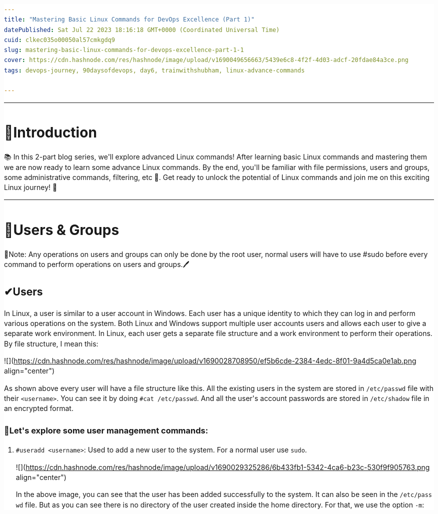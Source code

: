 ```yaml
---
title: "Mastering Basic Linux Commands for DevOps Excellence (Part 1)"
datePublished: Sat Jul 22 2023 18:16:18 GMT+0000 (Coordinated Universal Time)
cuid: clkec035o00050al57cmkgdq9
slug: mastering-basic-linux-commands-for-devops-excellence-part-1-1
cover: https://cdn.hashnode.com/res/hashnode/image/upload/v1690049656663/5439e6c8-4f2f-4d03-adcf-20fdae84a3ce.png
tags: devops-journey, 90daysofdevops, day6, trainwithshubham, linux-advance-commands

---
```


---

# 📍Introduction

📚 In this 2-part blog series, we'll explore advanced Linux commands! After learning basic Linux commands and mastering them we are now ready to learn some advance Linux commands. By the end, you'll be familiar with file permissions, users and groups, some administrative commands, filtering, etc 💪. Get ready to unlock the potential of Linux commands and join me on this exciting Linux journey! 🚀

---

# 📍Users & Groups

📝Note: Any operations on users and groups can only be done by the root user, normal users will have to use #sudo before every command to perform operations on users and groups.🖊

## ✔Users

In Linux, a user is similar to a user account in Windows. Each user has a unique identity to which they can log in and perform various operations on the system. Both Linux and Windows support multiple user accounts users and allows each user to give a separate work environment. In Linux, each user gets a separate file structure and a work environment to perform their operations. By file structure, I mean this:

![](https://cdn.hashnode.com/res/hashnode/image/upload/v1690028708950/ef5b6cde-2384-4edc-8f01-9a4d5ca0e1ab.png align="center")

As shown above every user will have a file structure like this. All the existing users in the system are stored in `/etc/passwd` file with their `<username>`. You can see it by doing `#cat /etc/passwd`. And all the user's account passwords are stored in `/etc/shadow` file in an encrypted format.

### 📍Let's explore some user management commands:

1. `#useradd <username>`: Used to add a new user to the system. For a normal user use `sudo`.
    
    ![](https://cdn.hashnode.com/res/hashnode/image/upload/v1690029325286/6b433fb1-5342-4ca6-b23c-530f9f905763.png align="center")
    
    In the above image, you can see that the user has been added successfully to the system. It can also be seen in the `/etc/passwd` file. But as you can see there is no directory of the user created inside the home directory. For that, we use the option `-m`:
    